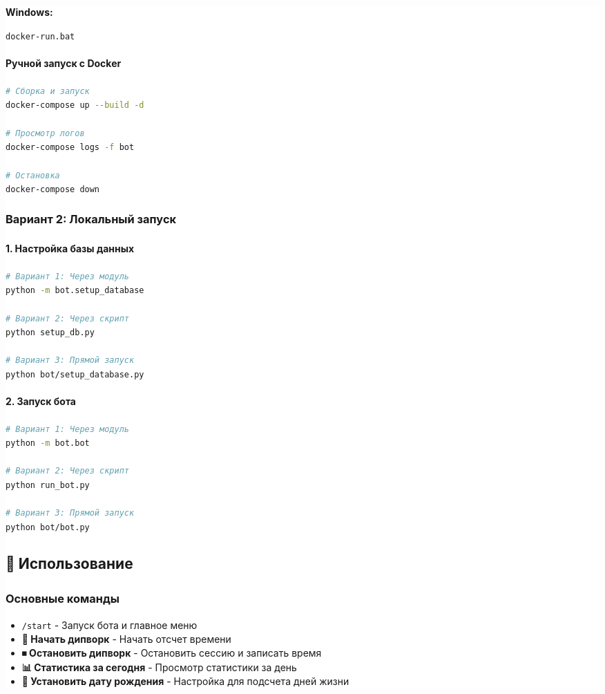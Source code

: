 **Windows:**
```cmd
docker-run.bat
```

#### Ручной запуск с Docker
```bash
# Сборка и запуск
docker-compose up --build -d

# Просмотр логов
docker-compose logs -f bot

# Остановка
docker-compose down
```

### Вариант 2: Локальный запуск

#### 1. Настройка базы данных

```bash
# Вариант 1: Через модуль
python -m bot.setup_database

# Вариант 2: Через скрипт
python setup_db.py

# Вариант 3: Прямой запуск
python bot/setup_database.py
```

#### 2. Запуск бота

```bash
# Вариант 1: Через модуль
python -m bot.bot

# Вариант 2: Через скрипт
python run_bot.py

# Вариант 3: Прямой запуск
python bot/bot.py
```

## 📱 Использование

### Основные команды

- `/start` - Запуск бота и главное меню
- **🎯 Начать дипворк** - Начать отсчет времени
- **⏹ Остановить дипворк** - Остановить сессию и записать время
- **📊 Статистика за сегодня** - Просмотр статистики за день
- **🎂 Установить дату рождения** - Настройка для подсчета дней жизни
